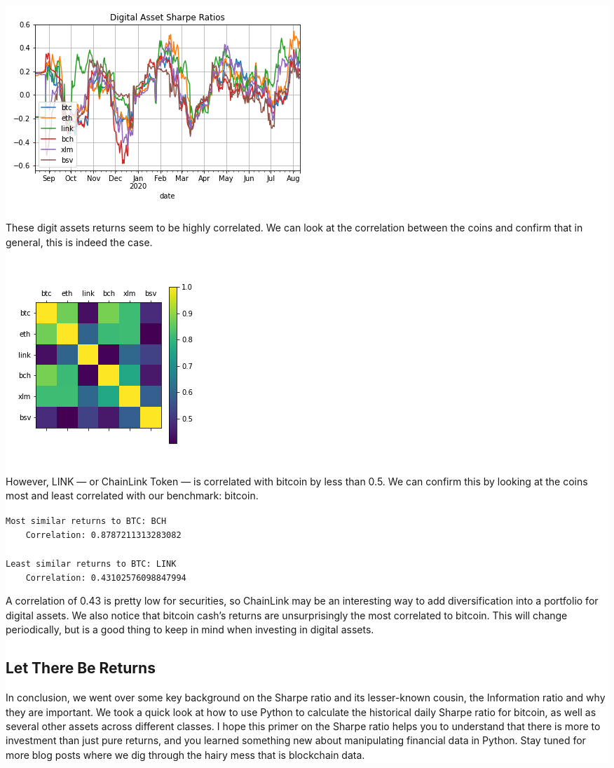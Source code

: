 ![Annualized sharpe ratio of 6 different major digital assets](da_sharpes.png)

These digit assets returns seem to be highly correlated. We can look at the correlation between the coins and confirm that in general, this is indeed the case.

![The correlation matrix of the digital assets in question. Darker blue=more correlated](corr.png)

However, LINK — or ChainLink Token — is correlated with bitcoin by less than 0.5. We can confirm this by looking at the coins most and least correlated with our benchmark: bitcoin.

```
Most similar returns to BTC: BCH
	Correlation: 0.8787211313283082

Least similar returns to BTC: LINK
	Correlation: 0.43102576098847994
```

A correlation of 0.43 is pretty low for securities, so ChainLink may be an interesting way to add diversification into a portfolio for digital assets. We also notice that bitcoin cash’s returns are unsurprisingly the most correlated to bitcoin. This will change periodically, but is a good thing to keep in mind when investing in digital assets.

## Let There Be Returns
In conclusion, we went over some key background on the Sharpe ratio and its lesser-known cousin, the Information ratio and why they are important. We took a quick look at how to use Python to calculate the historical daily Sharpe ratio for bitcoin, as well as several other assets across different classes. I hope this primer on the Sharpe ratio helps you to understand that there is more to investment than just pure returns, and you learned something new about manipulating financial data in Python. Stay tuned for more blog posts where we dig through the hairy mess that is blockchain data.
